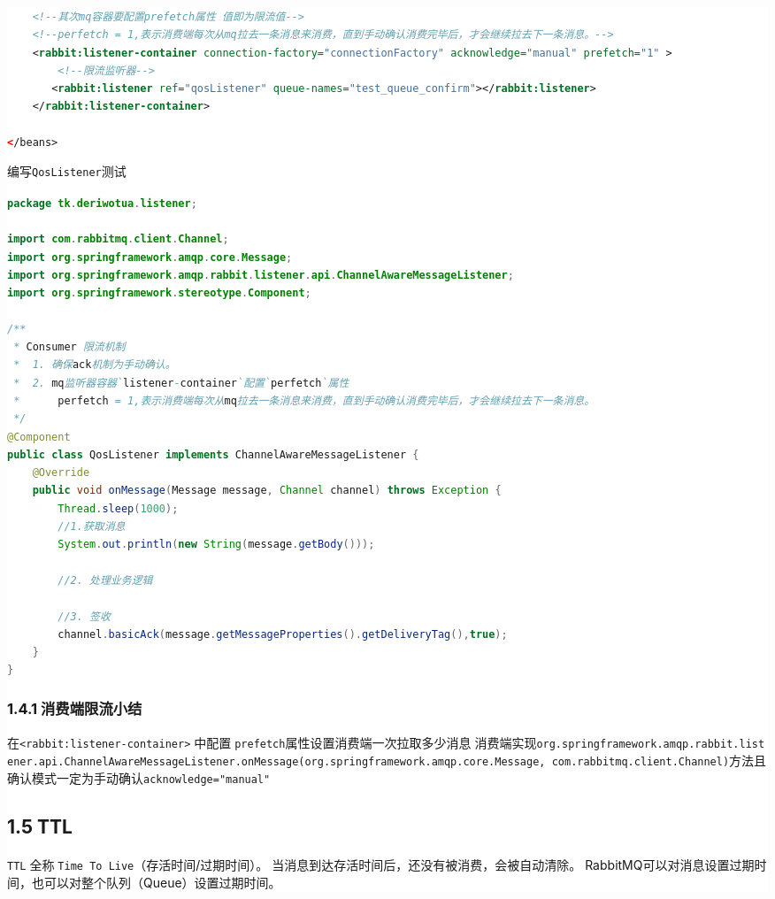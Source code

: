 ```xml
    <!--其次mq容器要配置prefetch属性 值即为限流值-->
    <!--perfetch = 1,表示消费端每次从mq拉去一条消息来消费，直到手动确认消费完毕后，才会继续拉去下一条消息。-->
    <rabbit:listener-container connection-factory="connectionFactory" acknowledge="manual" prefetch="1" >
        <!--限流监听器-->
       <rabbit:listener ref="qosListener" queue-names="test_queue_confirm"></rabbit:listener>
    </rabbit:listener-container>

</beans>
```
编写`QosListener`测试
```java
package tk.deriwotua.listener;

import com.rabbitmq.client.Channel;
import org.springframework.amqp.core.Message;
import org.springframework.amqp.rabbit.listener.api.ChannelAwareMessageListener;
import org.springframework.stereotype.Component;

/**
 * Consumer 限流机制
 *  1. 确保ack机制为手动确认。
 *  2. mq监听器容器`listener-container`配置`perfetch`属性
 *      perfetch = 1,表示消费端每次从mq拉去一条消息来消费，直到手动确认消费完毕后，才会继续拉去下一条消息。
 */
@Component
public class QosListener implements ChannelAwareMessageListener {
    @Override
    public void onMessage(Message message, Channel channel) throws Exception {
        Thread.sleep(1000);
        //1.获取消息
        System.out.println(new String(message.getBody()));

        //2. 处理业务逻辑

        //3. 签收
        channel.basicAck(message.getMessageProperties().getDeliveryTag(),true);
    }
}
```
  
### 1.4.1 消费端限流小结 ###
在`<rabbit:listener-container>` 中配置 `prefetch`属性设置消费端一次拉取多少消息
消费端实现`org.springframework.amqp.rabbit.listener.api.ChannelAwareMessageListener.onMessage(org.springframework.amqp.core.Message, com.rabbitmq.client.Channel)`方法且确认模式一定为手动确认`acknowledge="manual"`


## 1.5 TTL ##

`TTL` 全称 `Time To Live`（存活时间/过期时间）。
当消息到达存活时间后，还没有被消费，会被自动清除。
RabbitMQ可以对消息设置过期时间，也可以对整个队列（Queue）设置过期时间。
